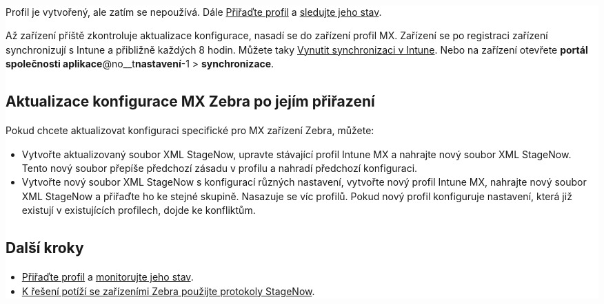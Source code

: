 Profil je vytvořený, ale zatím se nepoužívá. Dále [Přiřaďte profil](device-profile-assign.md) a [sledujte jeho stav](device-profile-monitor.md).

Až zařízení příště zkontroluje aktualizace konfigurace, nasadí se do zařízení profil MX. Zařízení se po registraci zařízení synchronizují s Intune a přibližně každých 8 hodin. Můžete taky [Vynutit synchronizaci v Intune](../remote-actions/device-sync.md). Nebo na zařízení otevřete **portál společnosti aplikace**@no__t**nastavení**-1  > **synchronizace**. 

## <a name="update-a-zebra-mx-configuration-after-its-assigned"></a>Aktualizace konfigurace MX Zebra po jejím přiřazení

Pokud chcete aktualizovat konfiguraci specifické pro MX zařízení Zebra, můžete: 

- Vytvořte aktualizovaný soubor XML StageNow, upravte stávající profil Intune MX a nahrajte nový soubor XML StageNow. Tento nový soubor přepíše předchozí zásadu v profilu a nahradí předchozí konfiguraci.
- Vytvořte nový soubor XML StageNow s konfigurací různých nastavení, vytvořte nový profil Intune MX, nahrajte nový soubor XML StageNow a přiřaďte ho ke stejné skupině. Nasazuje se víc profilů. Pokud nový profil konfiguruje nastavení, která již existují v existujících profilech, dojde ke konfliktům.

## <a name="next-steps"></a>Další kroky

- [Přiřaďte profil](device-profile-assign.md) a [monitorujte jeho stav](device-profile-monitor.md).
- [K řešení potíží se zařízeními Zebra použijte protokoly StageNow](android-zebra-mx-logs-troubleshoot.md).
